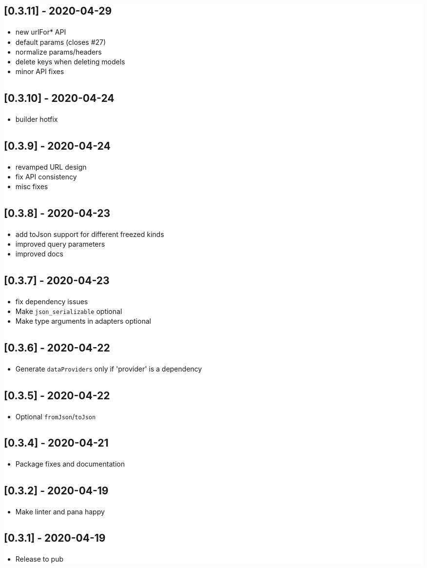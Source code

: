 ## [0.3.11] - 2020-04-29

- new urlFor\* API
- default params (closes #27)
- normalize params/headers
- delete keys when deleting models
- minor API fixes

## [0.3.10] - 2020-04-24

- builder hotfix

## [0.3.9] - 2020-04-24

- revamped URL design
- fix API consistency
- misc fixes

## [0.3.8] - 2020-04-23

- add toJson support for different freezed kinds
- improved query parameters
- improved docs

## [0.3.7] - 2020-04-23

- fix dependency issues
- Make `json_serializable` optional
- Make type arguments in adapters optional

## [0.3.6] - 2020-04-22

- Generate `dataProviders` only if 'provider' is a dependency

## [0.3.5] - 2020-04-22

- Optional `fromJson`/`toJson`

## [0.3.4] - 2020-04-21

- Package fixes and documentation

## [0.3.2] - 2020-04-19

- Make linter and pana happy

## [0.3.1] - 2020-04-19

- Release to pub
